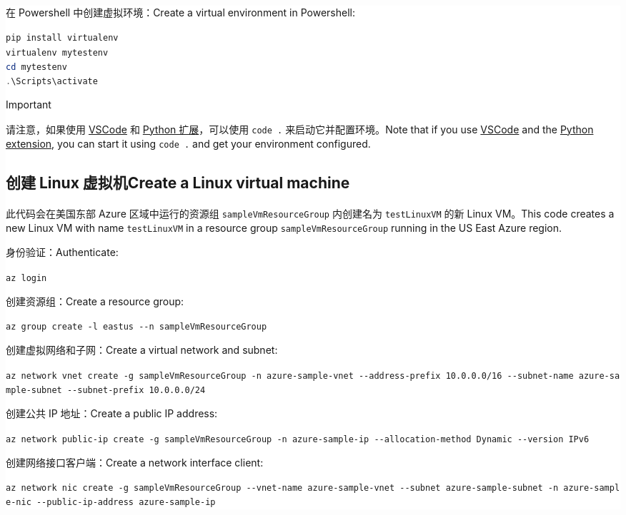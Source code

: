 <span data-ttu-id="ef10e-122">在 Powershell 中创建虚拟环境：</span><span class="sxs-lookup"><span data-stu-id="ef10e-122">Create a virtual environment in Powershell:</span></span>
```powershell
pip install virtualenv
virtualenv mytestenv
cd mytestenv
.\Scripts\activate
```

> [!IMPORTANT]
> <span data-ttu-id="ef10e-123">请注意，如果使用 [VSCode](https://code.visualstudio.com/) 和 [Python 扩展](https://marketplace.visualstudio.com/items?itemName=donjayamanne.python)，可以使用 `code .` 来启动它并配置环境。</span><span class="sxs-lookup"><span data-stu-id="ef10e-123">Note that if you use [VSCode](https://code.visualstudio.com/) and the [Python extension](https://marketplace.visualstudio.com/items?itemName=donjayamanne.python),  you can start it using `code .` and get your environment configured.</span></span>

## <a name="create-a-linux-virtual-machine"></a><span data-ttu-id="ef10e-124">创建 Linux 虚拟机</span><span class="sxs-lookup"><span data-stu-id="ef10e-124">Create a Linux virtual machine</span></span>
<span data-ttu-id="ef10e-125">此代码会在美国东部 Azure 区域中运行的资源组 `sampleVmResourceGroup` 内创建名为 `testLinuxVM` 的新 Linux VM。</span><span class="sxs-lookup"><span data-stu-id="ef10e-125">This code creates a new Linux VM with name `testLinuxVM` in a resource group `sampleVmResourceGroup` running in the US East Azure region.</span></span>

<span data-ttu-id="ef10e-126">身份验证：</span><span class="sxs-lookup"><span data-stu-id="ef10e-126">Authenticate:</span></span>
```azcli
az login
```
<span data-ttu-id="ef10e-127">创建资源组：</span><span class="sxs-lookup"><span data-stu-id="ef10e-127">Create a resource group:</span></span>
```azurecli-interactive
az group create -l eastus --n sampleVmResourceGroup
```

<span data-ttu-id="ef10e-128">创建虚拟网络和子网：</span><span class="sxs-lookup"><span data-stu-id="ef10e-128">Create a virtual network and subnet:</span></span>
```azurecli-interactive
az network vnet create -g sampleVmResourceGroup -n azure-sample-vnet --address-prefix 10.0.0.0/16 --subnet-name azure-sample-subnet --subnet-prefix 10.0.0.0/24
```

<span data-ttu-id="ef10e-129">创建公共 IP 地址：</span><span class="sxs-lookup"><span data-stu-id="ef10e-129">Create a public IP address:</span></span>
```azurecli-interactive
az network public-ip create -g sampleVmResourceGroup -n azure-sample-ip --allocation-method Dynamic --version IPv6
```
<span data-ttu-id="ef10e-130">创建网络接口客户端：</span><span class="sxs-lookup"><span data-stu-id="ef10e-130">Create a network interface client:</span></span>
```azurecli-interactive
az network nic create -g sampleVmResourceGroup --vnet-name azure-sample-vnet --subnet azure-sample-subnet -n azure-sample-nic --public-ip-address azure-sample-ip
```

